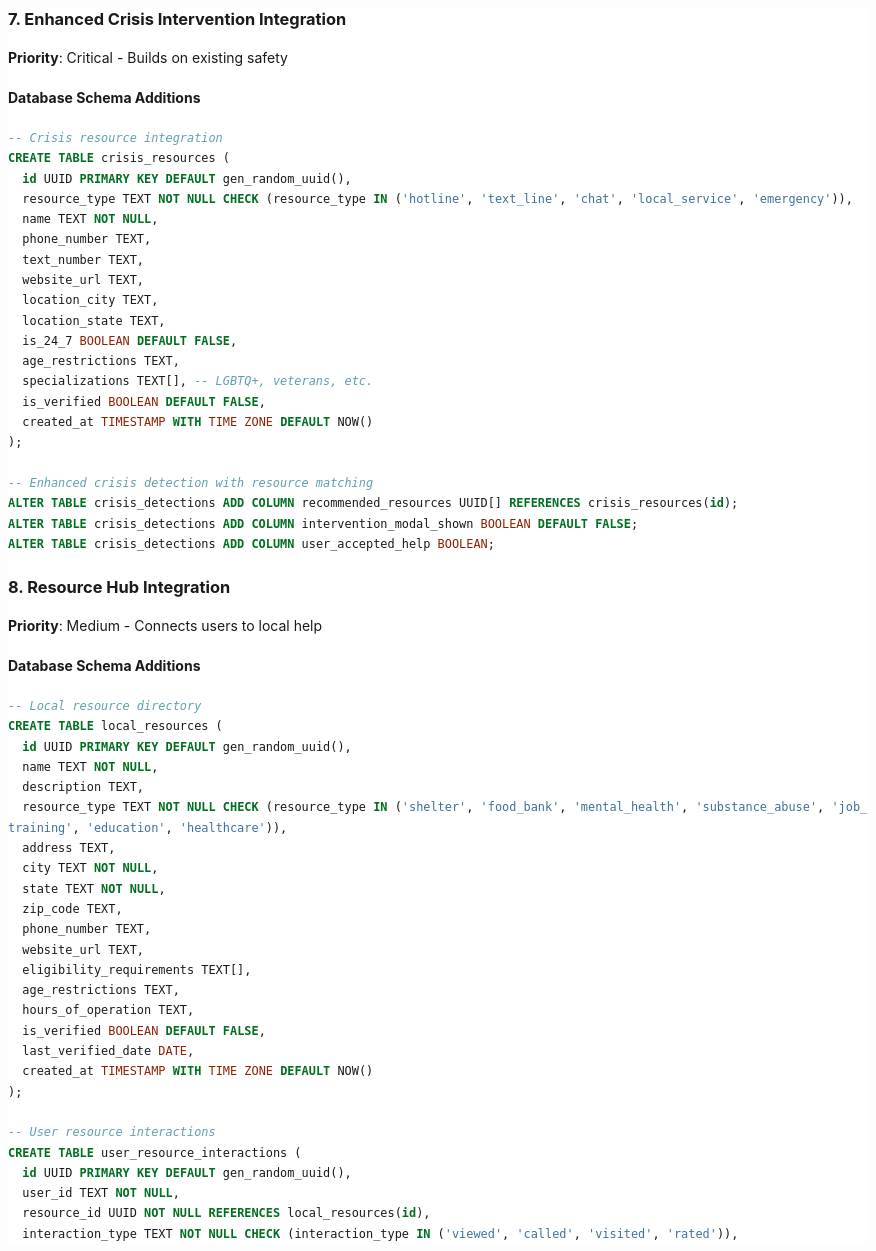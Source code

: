 ### 7. Enhanced Crisis Intervention Integration
**Priority**: Critical - Builds on existing safety

#### Database Schema Additions
```sql
-- Crisis resource integration
CREATE TABLE crisis_resources (
  id UUID PRIMARY KEY DEFAULT gen_random_uuid(),
  resource_type TEXT NOT NULL CHECK (resource_type IN ('hotline', 'text_line', 'chat', 'local_service', 'emergency')),
  name TEXT NOT NULL,
  phone_number TEXT,
  text_number TEXT,
  website_url TEXT,
  location_city TEXT,
  location_state TEXT,
  is_24_7 BOOLEAN DEFAULT FALSE,
  age_restrictions TEXT,
  specializations TEXT[], -- LGBTQ+, veterans, etc.
  is_verified BOOLEAN DEFAULT FALSE,
  created_at TIMESTAMP WITH TIME ZONE DEFAULT NOW()
);

-- Enhanced crisis detection with resource matching
ALTER TABLE crisis_detections ADD COLUMN recommended_resources UUID[] REFERENCES crisis_resources(id);
ALTER TABLE crisis_detections ADD COLUMN intervention_modal_shown BOOLEAN DEFAULT FALSE;
ALTER TABLE crisis_detections ADD COLUMN user_accepted_help BOOLEAN;
```

### 8. Resource Hub Integration
**Priority**: Medium - Connects users to local help

#### Database Schema Additions
```sql
-- Local resource directory
CREATE TABLE local_resources (
  id UUID PRIMARY KEY DEFAULT gen_random_uuid(),
  name TEXT NOT NULL,
  description TEXT,
  resource_type TEXT NOT NULL CHECK (resource_type IN ('shelter', 'food_bank', 'mental_health', 'substance_abuse', 'job_training', 'education', 'healthcare')),
  address TEXT,
  city TEXT NOT NULL,
  state TEXT NOT NULL,
  zip_code TEXT,
  phone_number TEXT,
  website_url TEXT,
  eligibility_requirements TEXT[],
  age_restrictions TEXT,
  hours_of_operation TEXT,
  is_verified BOOLEAN DEFAULT FALSE,
  last_verified_date DATE,
  created_at TIMESTAMP WITH TIME ZONE DEFAULT NOW()
);

-- User resource interactions
CREATE TABLE user_resource_interactions (
  id UUID PRIMARY KEY DEFAULT gen_random_uuid(),
  user_id TEXT NOT NULL,
  resource_id UUID NOT NULL REFERENCES local_resources(id),
  interaction_type TEXT NOT NULL CHECK (interaction_type IN ('viewed', 'called', 'visited', 'rated')),
```